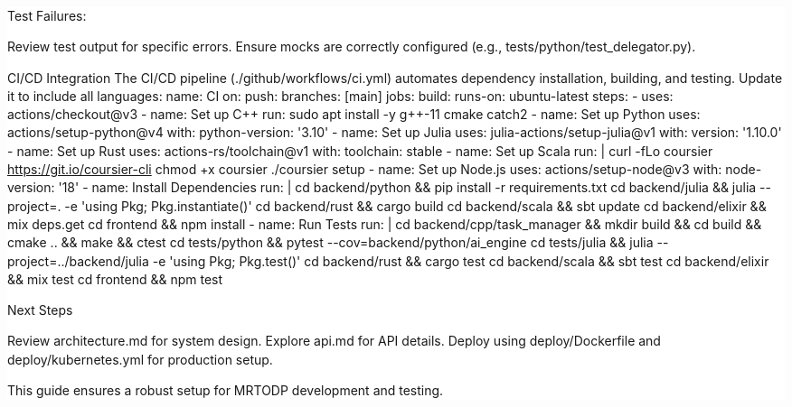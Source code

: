 Test Failures:

Review test output for specific errors.
Ensure mocks are correctly configured (e.g., tests/python/test_delegator.py).



CI/CD Integration
The CI/CD pipeline (./github/workflows/ci.yml) automates dependency installation, building, and testing. Update it to include all languages:
name: CI
on:
  push:
    branches: [main]
jobs:
  build:
    runs-on: ubuntu-latest
    steps:
      - uses: actions/checkout@v3
      - name: Set up C++
        run: sudo apt install -y g++-11 cmake catch2
      - name: Set up Python
        uses: actions/setup-python@v4
        with:
          python-version: '3.10'
      - name: Set up Julia
        uses: julia-actions/setup-julia@v1
        with:
          version: '1.10.0'
      - name: Set up Rust
        uses: actions-rs/toolchain@v1
        with:
          toolchain: stable
      - name: Set up Scala
        run: |
          curl -fLo coursier https://git.io/coursier-cli
          chmod +x coursier
          ./coursier setup
      - name: Set up Node.js
        uses: actions/setup-node@v3
        with:
          node-version: '18'
      - name: Install Dependencies
        run: |
          cd backend/python && pip install -r requirements.txt
          cd backend/julia && julia --project=. -e 'using Pkg; Pkg.instantiate()'
          cd backend/rust && cargo build
          cd backend/scala && sbt update
          cd backend/elixir && mix deps.get
          cd frontend && npm install
      - name: Run Tests
        run: |
          cd backend/cpp/task_manager && mkdir build && cd build && cmake .. && make && ctest
          cd tests/python && pytest --cov=backend/python/ai_engine
          cd tests/julia && julia --project=../backend/julia -e 'using Pkg; Pkg.test()'
          cd backend/rust && cargo test
          cd backend/scala && sbt test
          cd backend/elixir && mix test
          cd frontend && npm test

Next Steps

Review architecture.md for system design.
Explore api.md for API details.
Deploy using deploy/Dockerfile and deploy/kubernetes.yml for production setup.

This guide ensures a robust setup for MRTODP development and testing.
